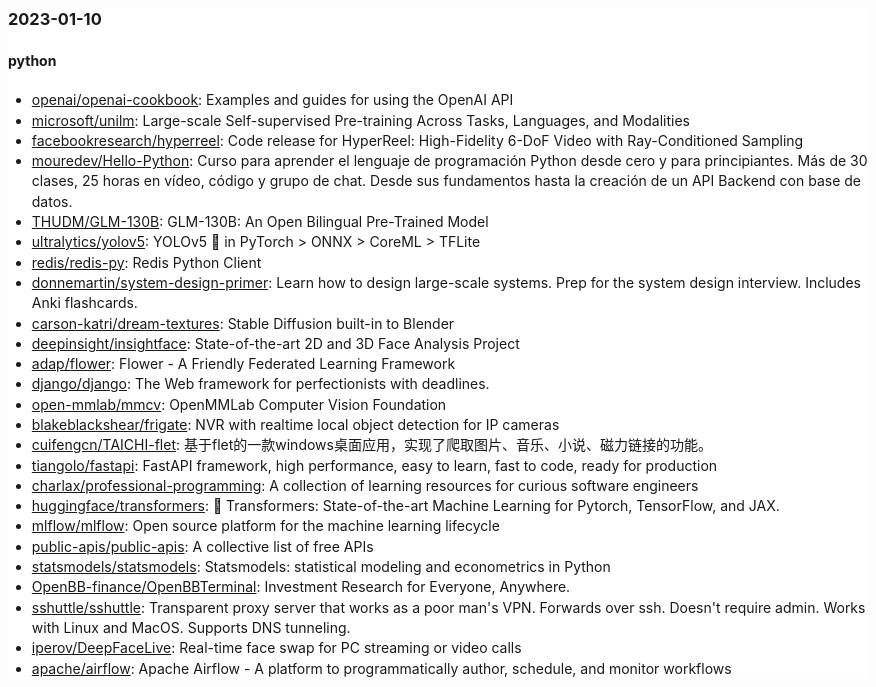 ### 2023-01-10

#### python
* [openai/openai-cookbook](https://github.com/openai/openai-cookbook): Examples and guides for using the OpenAI API
* [microsoft/unilm](https://github.com/microsoft/unilm): Large-scale Self-supervised Pre-training Across Tasks, Languages, and Modalities
* [facebookresearch/hyperreel](https://github.com/facebookresearch/hyperreel): Code release for HyperReel: High-Fidelity 6-DoF Video with Ray-Conditioned Sampling
* [mouredev/Hello-Python](https://github.com/mouredev/Hello-Python): Curso para aprender el lenguaje de programación Python desde cero y para principiantes. Más de 30 clases, 25 horas en vídeo, código y grupo de chat. Desde sus fundamentos hasta la creación de un API Backend con base de datos.
* [THUDM/GLM-130B](https://github.com/THUDM/GLM-130B): GLM-130B: An Open Bilingual Pre-Trained Model
* [ultralytics/yolov5](https://github.com/ultralytics/yolov5): YOLOv5 🚀 in PyTorch > ONNX > CoreML > TFLite
* [redis/redis-py](https://github.com/redis/redis-py): Redis Python Client
* [donnemartin/system-design-primer](https://github.com/donnemartin/system-design-primer): Learn how to design large-scale systems. Prep for the system design interview. Includes Anki flashcards.
* [carson-katri/dream-textures](https://github.com/carson-katri/dream-textures): Stable Diffusion built-in to Blender
* [deepinsight/insightface](https://github.com/deepinsight/insightface): State-of-the-art 2D and 3D Face Analysis Project
* [adap/flower](https://github.com/adap/flower): Flower - A Friendly Federated Learning Framework
* [django/django](https://github.com/django/django): The Web framework for perfectionists with deadlines.
* [open-mmlab/mmcv](https://github.com/open-mmlab/mmcv): OpenMMLab Computer Vision Foundation
* [blakeblackshear/frigate](https://github.com/blakeblackshear/frigate): NVR with realtime local object detection for IP cameras
* [cuifengcn/TAICHI-flet](https://github.com/cuifengcn/TAICHI-flet): 基于flet的一款windows桌面应用，实现了爬取图片、音乐、小说、磁力链接的功能。
* [tiangolo/fastapi](https://github.com/tiangolo/fastapi): FastAPI framework, high performance, easy to learn, fast to code, ready for production
* [charlax/professional-programming](https://github.com/charlax/professional-programming): A collection of learning resources for curious software engineers
* [huggingface/transformers](https://github.com/huggingface/transformers): 🤗 Transformers: State-of-the-art Machine Learning for Pytorch, TensorFlow, and JAX.
* [mlflow/mlflow](https://github.com/mlflow/mlflow): Open source platform for the machine learning lifecycle
* [public-apis/public-apis](https://github.com/public-apis/public-apis): A collective list of free APIs
* [statsmodels/statsmodels](https://github.com/statsmodels/statsmodels): Statsmodels: statistical modeling and econometrics in Python
* [OpenBB-finance/OpenBBTerminal](https://github.com/OpenBB-finance/OpenBBTerminal): Investment Research for Everyone, Anywhere.
* [sshuttle/sshuttle](https://github.com/sshuttle/sshuttle): Transparent proxy server that works as a poor man's VPN. Forwards over ssh. Doesn't require admin. Works with Linux and MacOS. Supports DNS tunneling.
* [iperov/DeepFaceLive](https://github.com/iperov/DeepFaceLive): Real-time face swap for PC streaming or video calls
* [apache/airflow](https://github.com/apache/airflow): Apache Airflow - A platform to programmatically author, schedule, and monitor workflows
